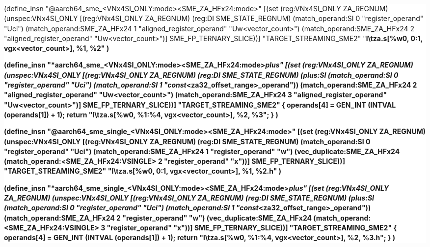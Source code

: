 (define_insn "@aarch64_sme_<optab><VNx4SI_ONLY:mode><SME_ZA_HFx24:mode>"
  [(set (reg:VNx4SI_ONLY ZA_REGNUM)
	(unspec:VNx4SI_ONLY
	  [(reg:VNx4SI_ONLY ZA_REGNUM)
	   (reg:DI SME_STATE_REGNUM)
	   (match_operand:SI 0 "register_operand" "Uci")
	   (match_operand:SME_ZA_HFx24 1 "aligned_register_operand" "Uw<vector_count>")
	   (match_operand:SME_ZA_HFx24 2 "aligned_register_operand" "Uw<vector_count>")]
	  SME_FP_TERNARY_SLICE))]
  "TARGET_STREAMING_SME2"
  "<b><optab>l\tza.s[%w0, 0:1, vgx<vector_count>], %1, %2"
)

(define_insn "*aarch64_sme_<optab><VNx4SI_ONLY:mode><SME_ZA_HFx24:mode>_plus"
  [(set (reg:VNx4SI_ONLY ZA_REGNUM)
	(unspec:VNx4SI_ONLY
	  [(reg:VNx4SI_ONLY ZA_REGNUM)
	   (reg:DI SME_STATE_REGNUM)
	   (plus:SI (match_operand:SI 0 "register_operand" "Uci")
		    (match_operand:SI 1 "const_<za32_offset_range>_operand"))
	   (match_operand:SME_ZA_HFx24 2 "aligned_register_operand" "Uw<vector_count>")
	   (match_operand:SME_ZA_HFx24 3 "aligned_register_operand" "Uw<vector_count>")]
	  SME_FP_TERNARY_SLICE))]
  "TARGET_STREAMING_SME2"
  {
    operands[4] = GEN_INT (INTVAL (operands[1]) + 1);
    return "<b><optab>l\tza.s[%w0, %1:%4, vgx<vector_count>], %2, %3";
  }
)

(define_insn "@aarch64_sme_single_<optab><VNx4SI_ONLY:mode><SME_ZA_HFx24:mode>"
  [(set (reg:VNx4SI_ONLY ZA_REGNUM)
	(unspec:VNx4SI_ONLY
	  [(reg:VNx4SI_ONLY ZA_REGNUM)
	   (reg:DI SME_STATE_REGNUM)
	   (match_operand:SI 0 "register_operand" "Uci")
	   (match_operand:SME_ZA_HFx24 1 "register_operand" "w")
	   (vec_duplicate:SME_ZA_HFx24
	     (match_operand:<SME_ZA_HFx24:VSINGLE> 2 "register_operand" "x"))]
	  SME_FP_TERNARY_SLICE))]
  "TARGET_STREAMING_SME2"
  "<b><optab>l\tza.s[%w0, 0:1, vgx<vector_count>], %1, %2.h"
)

(define_insn "*aarch64_sme_single_<optab><VNx4SI_ONLY:mode><SME_ZA_HFx24:mode>_plus"
  [(set (reg:VNx4SI_ONLY ZA_REGNUM)
	(unspec:VNx4SI_ONLY
	  [(reg:VNx4SI_ONLY ZA_REGNUM)
	   (reg:DI SME_STATE_REGNUM)
	   (plus:SI (match_operand:SI 0 "register_operand" "Uci")
		    (match_operand:SI 1 "const_<za32_offset_range>_operand"))
	   (match_operand:SME_ZA_HFx24 2 "register_operand" "w")
	   (vec_duplicate:SME_ZA_HFx24
	     (match_operand:<SME_ZA_HFx24:VSINGLE> 3 "register_operand" "x"))]
	  SME_FP_TERNARY_SLICE))]
  "TARGET_STREAMING_SME2"
  {
    operands[4] = GEN_INT (INTVAL (operands[1]) + 1);
    return "<b><optab>l\tza.s[%w0, %1:%4, vgx<vector_count>], %2, %3.h";
  }
)

